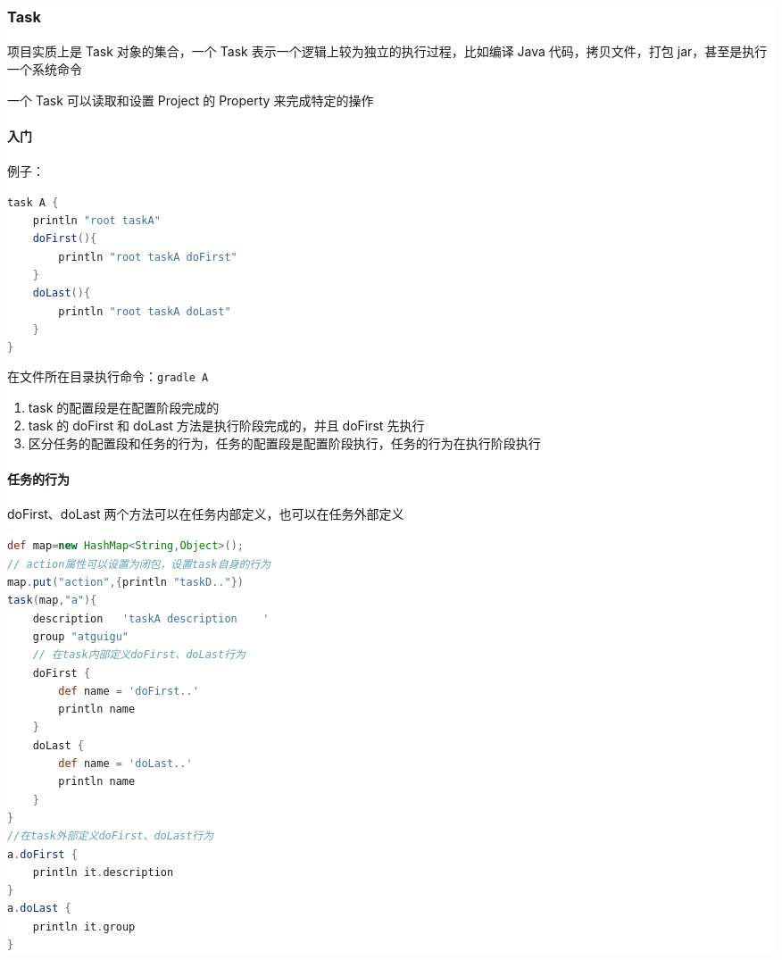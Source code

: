 ### Task

项目实质上是 Task 对象的集合，一个 Task 表示一个逻辑上较为独立的执行过程，比如编译 Java 代码，拷贝文件，打包 jar，甚至是执行一个系统命令

一个 Task 可以读取和设置 Project 的 Property 来完成特定的操作

#### 入门

例子：

```groovy
task A {
    println "root taskA" 
    doFirst(){
        println "root taskA doFirst"
    }
    doLast(){
        println "root taskA doLast"
    }
}
```

在文件所在目录执行命令：`gradle A`

1. task 的配置段是在配置阶段完成的
2. task 的 doFirst 和 doLast 方法是执行阶段完成的，并且 doFirst 先执行
3. 区分任务的配置段和任务的行为，任务的配置段是配置阶段执行，任务的行为在执行阶段执行

#### 任务的行为

doFirst、doLast 两个方法可以在任务内部定义，也可以在任务外部定义

```groovy
def map=new HashMap<String,Object>();
// action属性可以设置为闭包，设置task自身的行为
map.put("action",{println "taskD.."})
task(map,"a"){
    description   'taskA description	'
    group "atguigu"
    // 在task内部定义doFirst、doLast行为
    doFirst {
        def name = 'doFirst..' 
        println name
    }
    doLast {
        def name = 'doLast..' 
        println name
    }
}
//在task外部定义doFirst、doLast行为
a.doFirst {
    println it.description
}
a.doLast {
    println it.group
}
```
